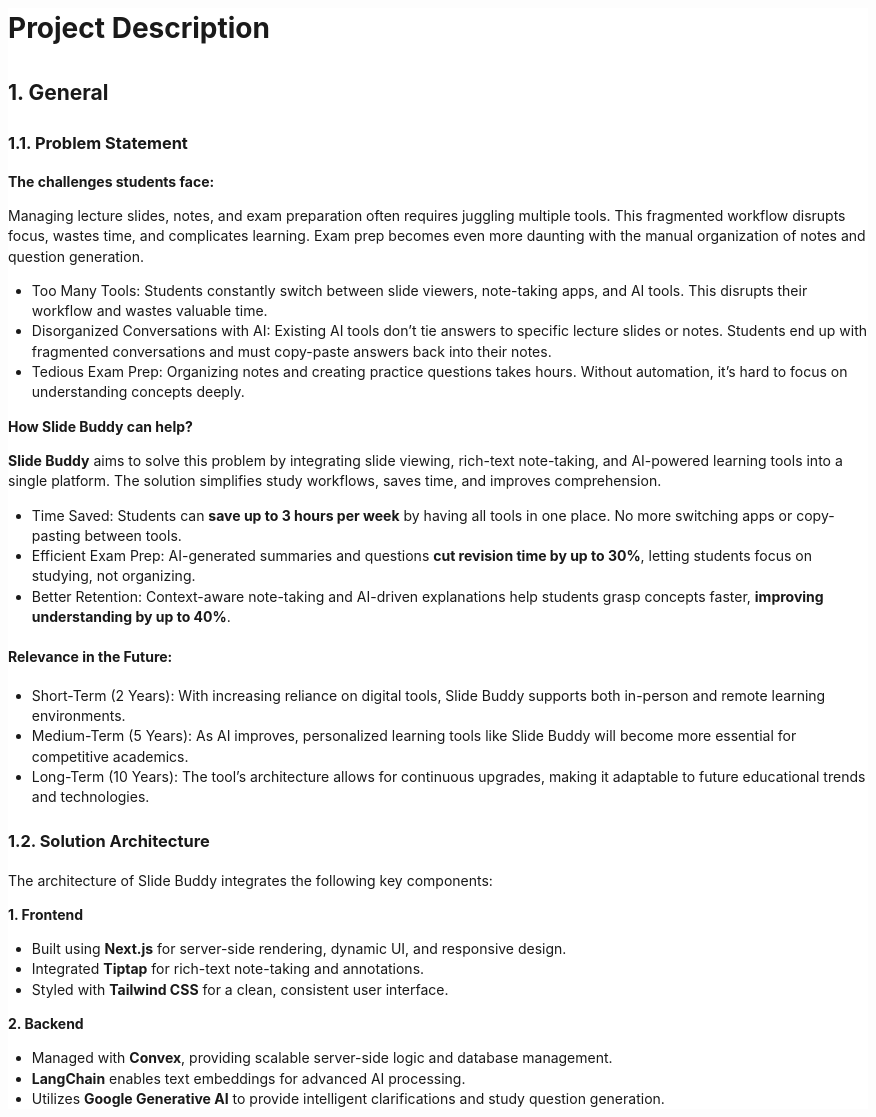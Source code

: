 
# Project Description

## 1. General

### 1.1. Problem Statement

**The challenges students face:**

Managing lecture slides, notes, and exam preparation often requires juggling multiple tools. This fragmented workflow disrupts focus, wastes time, and complicates learning. Exam prep becomes even more daunting with the manual organization of notes and question generation.
- Too Many Tools: Students constantly switch between slide viewers, note-taking apps, and AI tools. This disrupts their workflow and wastes valuable time.
- Disorganized Conversations with AI: Existing AI tools don’t tie answers to specific lecture slides or notes. Students end up with fragmented conversations and must copy-paste answers back into their notes.
- Tedious Exam Prep: Organizing notes and creating practice questions takes hours. Without automation, it’s hard to focus on understanding concepts deeply.

**How Slide Buddy can help?**

**Slide Buddy** aims to solve this problem by integrating slide viewing, rich-text note-taking, and AI-powered learning tools into a single platform. The solution simplifies study workflows, saves time, and improves comprehension.
- Time Saved: Students can **save up to 3 hours per week** by having all tools in one place. No more switching apps or copy-pasting between tools.
- Efficient Exam Prep: AI-generated summaries and questions **cut revision time by up to 30%**, letting students focus on studying, not organizing.
- Better Retention: Context-aware note-taking and AI-driven explanations help students grasp concepts faster, **improving understanding by up to 40%**.

#### Relevance in the Future:
- Short-Term (2 Years): With increasing reliance on digital tools, Slide Buddy supports both in-person and remote learning environments.
- Medium-Term (5 Years): As AI improves, personalized learning tools like Slide Buddy will become more essential for competitive academics.
- Long-Term (10 Years): The tool’s architecture allows for continuous upgrades, making it adaptable to future educational trends and technologies.

### 1.2. Solution Architecture

The architecture of Slide Buddy integrates the following key components:

**1. Frontend**

- Built using **Next.js** for server-side rendering, dynamic UI, and responsive design.
- Integrated **Tiptap** for rich-text note-taking and annotations.
- Styled with **Tailwind CSS** for a clean, consistent user interface.

**2. Backend**

- Managed with **Convex**, providing scalable server-side logic and database management.
- **LangChain** enables text embeddings for advanced AI processing.
- Utilizes **Google Generative AI** to provide intelligent clarifications and study question generation.
